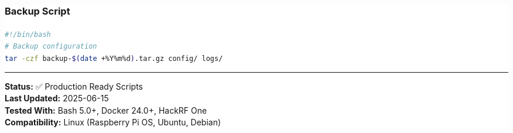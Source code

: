 ### Backup Script
```bash
#!/bin/bash
# Backup configuration
tar -czf backup-$(date +%Y%m%d).tar.gz config/ logs/
```

---

**Status:** ✅ Production Ready Scripts  
**Last Updated:** 2025-06-15  
**Tested With:** Bash 5.0+, Docker 24.0+, HackRF One  
**Compatibility:** Linux (Raspberry Pi OS, Ubuntu, Debian)